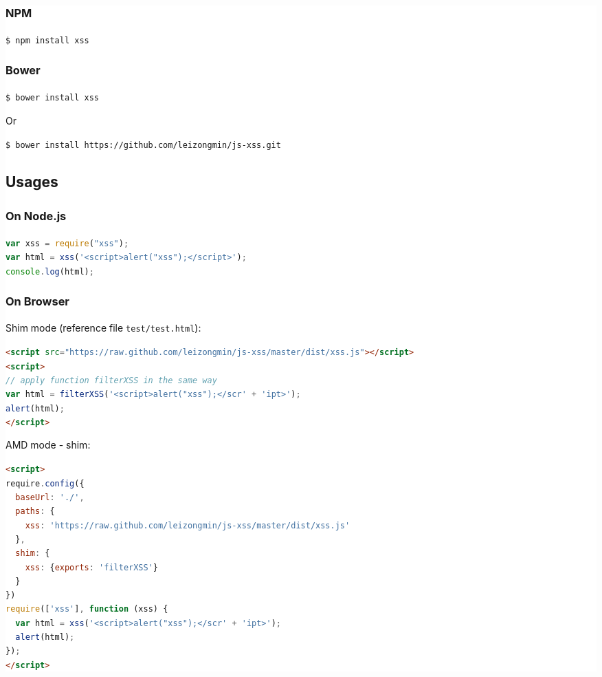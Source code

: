 ### NPM

```bash
$ npm install xss
```

### Bower

```bash
$ bower install xss
```

Or

```bash
$ bower install https://github.com/leizongmin/js-xss.git
```

## Usages

### On Node.js

```javascript
var xss = require("xss");
var html = xss('<script>alert("xss");</script>');
console.log(html);
```

### On Browser

Shim mode (reference file `test/test.html`):

```html
<script src="https://raw.github.com/leizongmin/js-xss/master/dist/xss.js"></script>
<script>
// apply function filterXSS in the same way
var html = filterXSS('<script>alert("xss");</scr' + 'ipt>');
alert(html);
</script>
```

AMD mode - shim:

```html
<script>
require.config({
  baseUrl: './',
  paths: {
    xss: 'https://raw.github.com/leizongmin/js-xss/master/dist/xss.js'
  },
  shim: {
    xss: {exports: 'filterXSS'}
  }
})
require(['xss'], function (xss) {
  var html = xss('<script>alert("xss");</scr' + 'ipt>');
  alert(html);
});
</script>
```


[npm-image]: https://img.shields.io/npm/v/xss.svg?style=flat-square
[npm-url]: https://npmjs.org/package/xss
[travis-image]: https://img.shields.io/travis/leizongmin/js-xss.svg?style=flat-square
[travis-url]: https://travis-ci.org/leizongmin/js-xss
[coveralls-image]: https://img.shields.io/coveralls/leizongmin/js-xss.svg?style=flat-square
[coveralls-url]: https://coveralls.io/r/leizongmin/js-xss?branch=master
[david-image]: https://img.shields.io/david/leizongmin/js-xss.svg?style=flat-square
[david-url]: https://david-dm.org/leizongmin/js-xss
[node-image]: https://img.shields.io/badge/node.js-%3E=_0.10-green.svg?style=flat-square
[node-url]: http://nodejs.org/download/
[download-image]: https://img.shields.io/npm/dm/xss.svg?style=flat-square
[download-url]: https://npmjs.org/package/xss
[license-image]: https://img.shields.io/npm/l/xss.svg